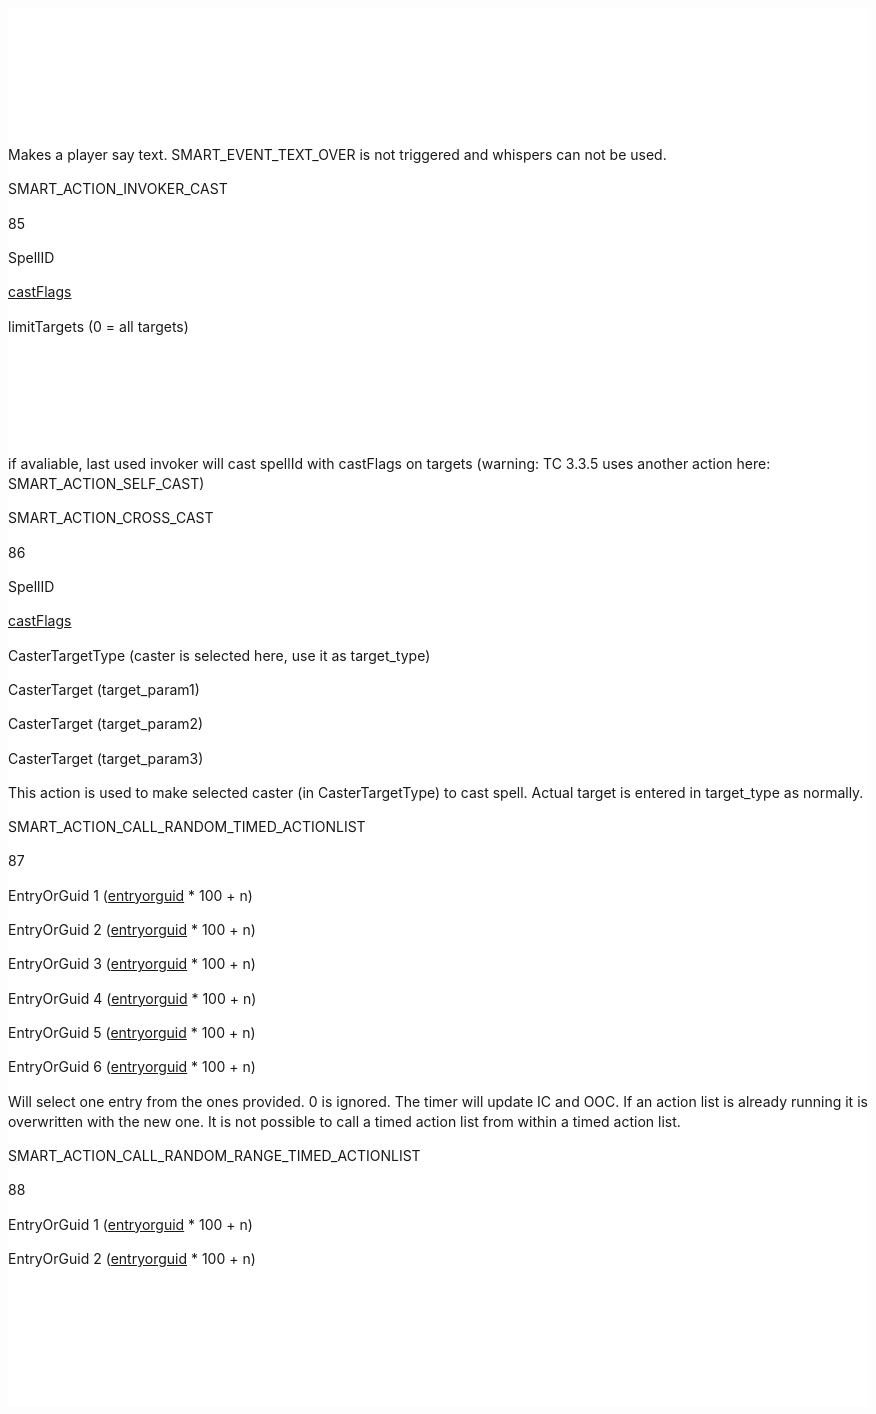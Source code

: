 </p></td>
<td><p><br />
</p></td>
<td><p><br />
</p></td>
<td><p><br />
</p></td>
<td><p><br />
</p></td>
<td><p>Makes a player say text. SMART_EVENT_TEXT_OVER is not triggered and whispers can not be used.</p></td>
</tr>
<tr>
<td>SMART_ACTION_INVOKER_CAST</td>
<td><p>85</p></td>
<td><p>SpellID</p></td>
<td><p><a href="#cast-flags">castFlags</a></p></td>
<td><p>limitTargets (0 = all targets)</p></td>
<td><p><br />
</p></td>
<td><p><br />
</p></td>
<td><p><br />
</p></td>
<td><p>if avaliable, last used invoker will cast spellId with castFlags on targets (warning: TC 3.3.5 uses another action here: SMART_ACTION_SELF_CAST)</p></td>
</tr>
<tr>
<td><p>SMART_ACTION_CROSS_CAST</p></td>
<td><p>86</p></td>
<td><p>SpellID</p></td>
<td><p><a href="#cast-flags">castFlags</a></p></td>
<td><p>CasterTargetType (caster is selected here, use it as target_type)</p></td>
<td><p>CasterTarget (target_param1)</p></td>
<td><p>CasterTarget (target_param2)</p></td>
<td><p>CasterTarget (target_param3)</p></td>
<td><p>This action is used to make selected caster (in CasterTargetType) to cast spell. Actual target is entered in target_type as normally.</p></td>
</tr>
<tr>
<td><p>SMART_ACTION_CALL_RANDOM_TIMED_ACTIONLIST</p></td>
<td><p>87</p></td>
<td><p>EntryOrGuid 1 (<a href="#entryorguid">entryorguid</a> * 100 + n)</p></td>
<td><p>EntryOrGuid 2 (<a href="#entryorguid">entryorguid</a> * 100 + n)</p></td>
<td><p>EntryOrGuid 3 (<a href="#entryorguid">entryorguid</a> * 100 + n)</p></td>
<td><p>EntryOrGuid 4 (<a href="#entryorguid">entryorguid</a> * 100 + n)</p></td>
<td><p>EntryOrGuid 5 (<a href="#entryorguid">entryorguid</a> * 100 + n)</p></td>
<td><p>EntryOrGuid 6 (<a href="#entryorguid">entryorguid</a> * 100 + n)</p></td>
<td><p>Will select one entry from the ones provided. 0 is ignored. The timer will update IC and OOC. If an action list is already running it is overwritten with the new one. It is not possible to call a timed action list from within a timed action list.</p></td>
</tr>
<tr>
<td><p>SMART_ACTION_CALL_RANDOM_RANGE_TIMED_ACTIONLIST</p></td>
<td><p>88</p></td>
<td><p>EntryOrGuid 1 (<a href="#entryorguid">entryorguid</a> * 100 + n)</p></td>
<td><p>EntryOrGuid 2 (<a href="#entryorguid">entryorguid</a> * 100 + n)</p></td>
<td><p><br />
</p></td>
<td><p><br />
</p></td>
<td><p><br />
</p></td>
<td><p><br />
